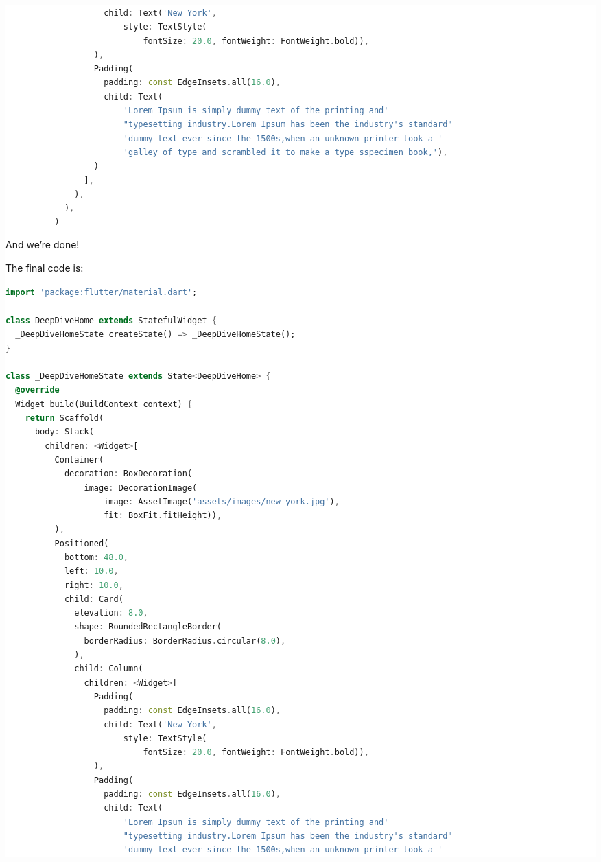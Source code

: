 ```dart
                    child: Text('New York',
                        style: TextStyle(
                            fontSize: 20.0, fontWeight: FontWeight.bold)),
                  ),
                  Padding(
                    padding: const EdgeInsets.all(16.0),
                    child: Text(
                        'Lorem Ipsum is simply dummy text of the printing and'
                        "typesetting industry.Lorem Ipsum has been the industry's standard"
                        'dummy text ever since the 1500s,when an unknown printer took a '
                        'galley of type and scrambled it to make a type sspecimen book,'),
                  )
                ],
              ),
            ),
          )
```

And we’re done!

The final code is:

```dart
import 'package:flutter/material.dart';

class DeepDiveHome extends StatefulWidget {
  _DeepDiveHomeState createState() => _DeepDiveHomeState();
}

class _DeepDiveHomeState extends State<DeepDiveHome> {
  @override
  Widget build(BuildContext context) {
    return Scaffold(
      body: Stack(
        children: <Widget>[
          Container(
            decoration: BoxDecoration(
                image: DecorationImage(
                    image: AssetImage('assets/images/new_york.jpg'),
                    fit: BoxFit.fitHeight)),
          ),
          Positioned(
            bottom: 48.0,
            left: 10.0,
            right: 10.0,
            child: Card(
              elevation: 8.0,
              shape: RoundedRectangleBorder(
                borderRadius: BorderRadius.circular(8.0),
              ),
              child: Column(
                children: <Widget>[
                  Padding(
                    padding: const EdgeInsets.all(16.0),
                    child: Text('New York',
                        style: TextStyle(
                            fontSize: 20.0, fontWeight: FontWeight.bold)),
                  ),
                  Padding(
                    padding: const EdgeInsets.all(16.0),
                    child: Text(
                        'Lorem Ipsum is simply dummy text of the printing and'
                        "typesetting industry.Lorem Ipsum has been the industry's standard"
                        'dummy text ever since the 1500s,when an unknown printer took a '
```